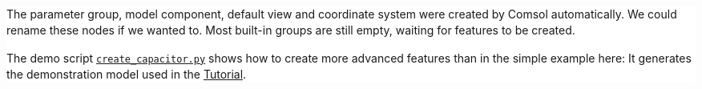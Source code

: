 The parameter group, model component, default view and coordinate
system were created by Comsol automatically. We could rename these
nodes if we wanted to. Most built-in groups are still empty, waiting
for features to be created.

The demo script [`create_capacitor.py`][create] shows how to create
more advanced features than in the simple example here: It generates
the demonstration model used in the [Tutorial](tutorial).


[capa]:        https://github.com/MPh-py/MPh/blob/main/demos/capacitor.mph
[compact]:     https://github.com/MPh-py/MPh/blob/main/demos/compact_models.py
[pool]:        https://github.com/MPh-py/MPh/blob/main/demos/worker_pool.py
[create]:      https://github.com/MPh-py/MPh/blob/main/demos/create_capacitor.py

[ga]:          https://en.wikipedia.org/wiki/Genetic_algorithm

[proman]:      https://comsol.com/documentation/COMSOL_ProgrammingReferenceManual.pdf
[`ModelUtil`]: https://doc.comsol.com/5.6/doc/com.comsol.help.comsol/api/com/comsol/model/util/ModelUtil.html
[`model`]:     https://doc.comsol.com/5.6/doc/com.comsol.help.comsol/api/com/comsol/model/Model.html
[intro]:       https://www.comsol.com/documentation/IntroductionToCOMSOLMultiphysics.pdf
[busbar]:      https://www.comsol.com/model/electrical-heating-in-a-busbar-10206
[blog]:        https://www.comsol.com/blogs/automate-modeling-tasks-comsol-api-use-java

[JPype]:       https://jpype.readthedocs.io/en/stable
[new]:         https://www.javatpoint.com/new-keyword-in-java
